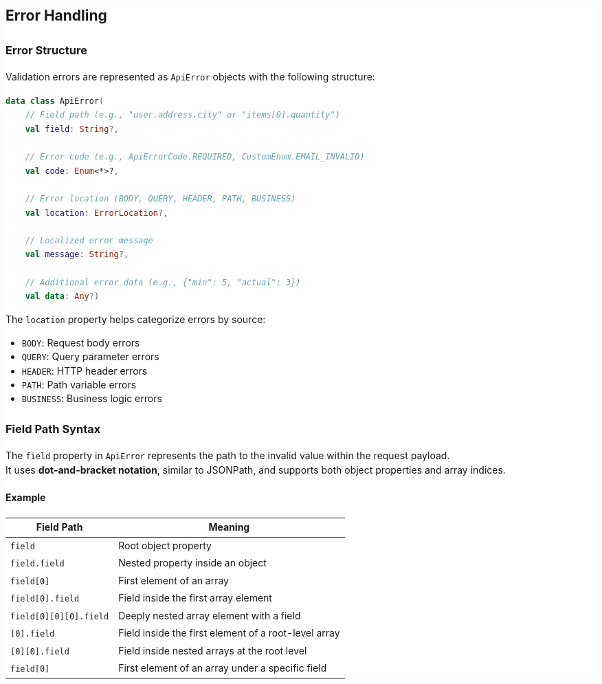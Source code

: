 ## Error Handling

### Error Structure

Validation errors are represented as `ApiError` objects with the following structure:

```kotlin
data class ApiError(
    // Field path (e.g., "user.address.city" or "items[0].quantity")
    val field: String?,

    // Error code (e.g., ApiErrorCode.REQUIRED, CustomEnum.EMAIL_INVALID)
    val code: Enum<*>?,

    // Error location (BODY, QUERY, HEADER, PATH, BUSINESS)
    val location: ErrorLocation?,

    // Localized error message
    val message: String?,

    // Additional error data (e.g., {"min": 5, "actual": 3})
    val data: Any?)
```

The `location` property helps categorize errors by source:
- `BODY`: Request body errors
- `QUERY`: Query parameter errors
- `HEADER`: HTTP header errors
- `PATH`: Path variable errors
- `BUSINESS`: Business logic errors

### Field Path Syntax

The `field` property in `ApiError` represents the path to the invalid value within the request payload.  
It uses **dot-and-bracket notation**, similar to JSONPath, and supports both object properties and array indices.

#### Example

| Field Path             | Meaning                                                |
|------------------------|--------------------------------------------------------|
| `field`                | Root object property                                   |
| `field.field`          | Nested property inside an object                       |
| `field[0]`             | First element of an array                              |
| `field[0].field`       | Field inside the first array element                   |
| `field[0][0][0].field` | Deeply nested array element with a field               |
| `[0].field`            | Field inside the first element of a root-level array   |
| `[0][0].field`         | Field inside nested arrays at the root level           |
| `field[0]`             | First element of an array under a specific field       |
